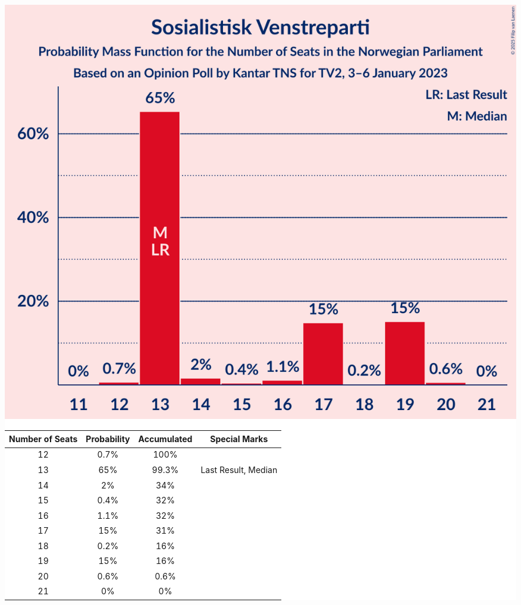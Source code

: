 ![Graph with seats probability mass function not yet produced](2023-01-06-KantarTNS-seats-pmf-sosialistiskvenstreparti.png "Seats Probability Mass Function")

| Number of Seats | Probability | Accumulated | Special Marks |
|:---------------:|:-----------:|:-----------:|:-------------:|
| 12 | 0.7% | 100% |  |
| 13 | 65% | 99.3% | Last Result, Median |
| 14 | 2% | 34% |  |
| 15 | 0.4% | 32% |  |
| 16 | 1.1% | 32% |  |
| 17 | 15% | 31% |  |
| 18 | 0.2% | 16% |  |
| 19 | 15% | 16% |  |
| 20 | 0.6% | 0.6% |  |
| 21 | 0% | 0% |  |

